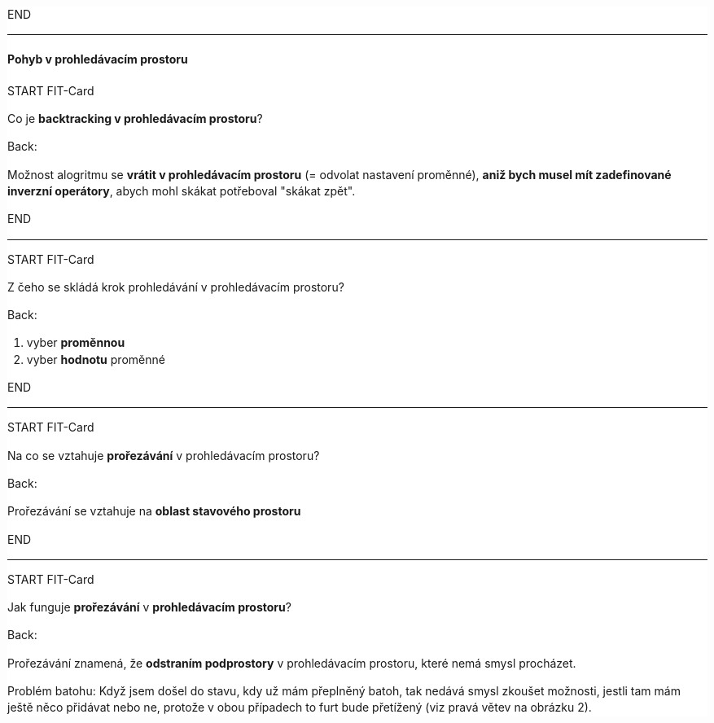 
END

---

#### Pohyb v prohledávacím prostoru

START
FIT-Card

Co je **backtracking v prohledávacím prostoru**?

Back:

Možnost alogritmu se **vrátit v prohledávacím prostoru** (= odvolat nastavení proměnné), **aniž bych musel mít zadefinované inverzní operátory**, abych mohl skákat  potřeboval "skákat zpět".

END

---

START
FIT-Card

Z čeho se skládá krok prohledávání v prohledávacím prostoru?

Back:

1. vyber **proměnnou**
2. vyber **hodnotu** proměnné

END

---


START
FIT-Card

Na co se vztahuje **prořezávání** v prohledávacím prostoru?

Back:

Prořezávání se vztahuje na **oblast stavového prostoru**

END

---


START
FIT-Card

Jak funguje **prořezávání** v **prohledávacím prostoru**?

Back:

Prořezávání znamená, že **odstraním podprostory** v prohledávacím prostoru, které nemá smysl procházet.


Problém batohu:
Když jsem došel do stavu, kdy už mám přeplněný batoh, tak nedává smysl zkoušet možnosti, jestli tam mám ještě něco přidávat nebo ne, protože v obou případech to furt bude přetížený (viz pravá větev na obrázku 2).